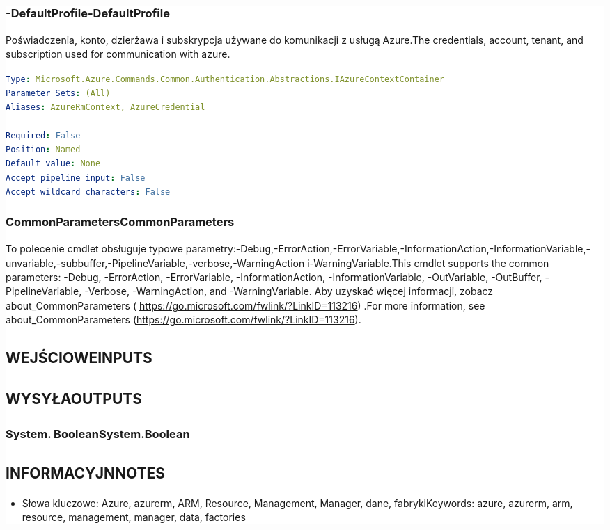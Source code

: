### <span data-ttu-id="f5ac2-132">-DefaultProfile</span><span class="sxs-lookup"><span data-stu-id="f5ac2-132">-DefaultProfile</span></span>
<span data-ttu-id="f5ac2-133">Poświadczenia, konto, dzierżawa i subskrypcja używane do komunikacji z usługą Azure.</span><span class="sxs-lookup"><span data-stu-id="f5ac2-133">The credentials, account, tenant, and subscription used for communication with azure.</span></span>

```yaml
Type: Microsoft.Azure.Commands.Common.Authentication.Abstractions.IAzureContextContainer
Parameter Sets: (All)
Aliases: AzureRmContext, AzureCredential

Required: False
Position: Named
Default value: None
Accept pipeline input: False
Accept wildcard characters: False
```

### <span data-ttu-id="f5ac2-134">CommonParameters</span><span class="sxs-lookup"><span data-stu-id="f5ac2-134">CommonParameters</span></span>
<span data-ttu-id="f5ac2-135">To polecenie cmdlet obsługuje typowe parametry:-Debug,-ErrorAction,-ErrorVariable,-InformationAction,-InformationVariable,-unvariable,-subbuffer,-PipelineVariable,-verbose,-WarningAction i-WarningVariable.</span><span class="sxs-lookup"><span data-stu-id="f5ac2-135">This cmdlet supports the common parameters: -Debug, -ErrorAction, -ErrorVariable, -InformationAction, -InformationVariable, -OutVariable, -OutBuffer, -PipelineVariable, -Verbose, -WarningAction, and -WarningVariable.</span></span> <span data-ttu-id="f5ac2-136">Aby uzyskać więcej informacji, zobacz about_CommonParameters ( https://go.microsoft.com/fwlink/?LinkID=113216) .</span><span class="sxs-lookup"><span data-stu-id="f5ac2-136">For more information, see about_CommonParameters (https://go.microsoft.com/fwlink/?LinkID=113216).</span></span>

## <span data-ttu-id="f5ac2-137">WEJŚCIOWE</span><span class="sxs-lookup"><span data-stu-id="f5ac2-137">INPUTS</span></span>

## <span data-ttu-id="f5ac2-138">WYSYŁA</span><span class="sxs-lookup"><span data-stu-id="f5ac2-138">OUTPUTS</span></span>

### <span data-ttu-id="f5ac2-139">System. Boolean</span><span class="sxs-lookup"><span data-stu-id="f5ac2-139">System.Boolean</span></span>

## <span data-ttu-id="f5ac2-140">INFORMACYJN</span><span class="sxs-lookup"><span data-stu-id="f5ac2-140">NOTES</span></span>
* <span data-ttu-id="f5ac2-141">Słowa kluczowe: Azure, azurerm, ARM, Resource, Management, Manager, dane, fabryki</span><span class="sxs-lookup"><span data-stu-id="f5ac2-141">Keywords: azure, azurerm, arm, resource, management, manager, data, factories</span></span>
